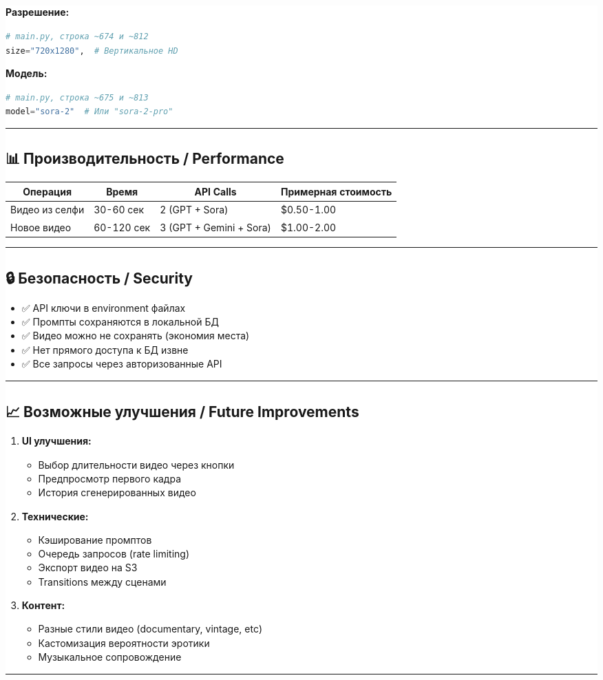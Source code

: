 **Разрешение:**
```python
# main.py, строка ~674 и ~812
size="720x1280",  # Вертикальное HD
```

**Модель:**
```python
# main.py, строка ~675 и ~813
model="sora-2"  # Или "sora-2-pro"
```

---

## 📊 Производительность / Performance

| Операция | Время | API Calls | Примерная стоимость |
|----------|-------|-----------|---------------------|
| Видео из селфи | 30-60 сек | 2 (GPT + Sora) | $0.50-1.00 |
| Новое видео | 60-120 сек | 3 (GPT + Gemini + Sora) | $1.00-2.00 |

---

## 🔒 Безопасность / Security

- ✅ API ключи в environment файлах
- ✅ Промпты сохраняются в локальной БД
- ✅ Видео можно не сохранять (экономия места)
- ✅ Нет прямого доступа к БД извне
- ✅ Все запросы через авторизованные API

---

## 📈 Возможные улучшения / Future Improvements

1. **UI улучшения:**
   - Выбор длительности видео через кнопки
   - Предпросмотр первого кадра
   - История сгенерированных видео

2. **Технические:**
   - Кэширование промптов
   - Очередь запросов (rate limiting)
   - Экспорт видео на S3
   - Transitions между сценами

3. **Контент:**
   - Разные стили видео (documentary, vintage, etc)
   - Кастомизация вероятности эротики
   - Музыкальное сопровождение

---
